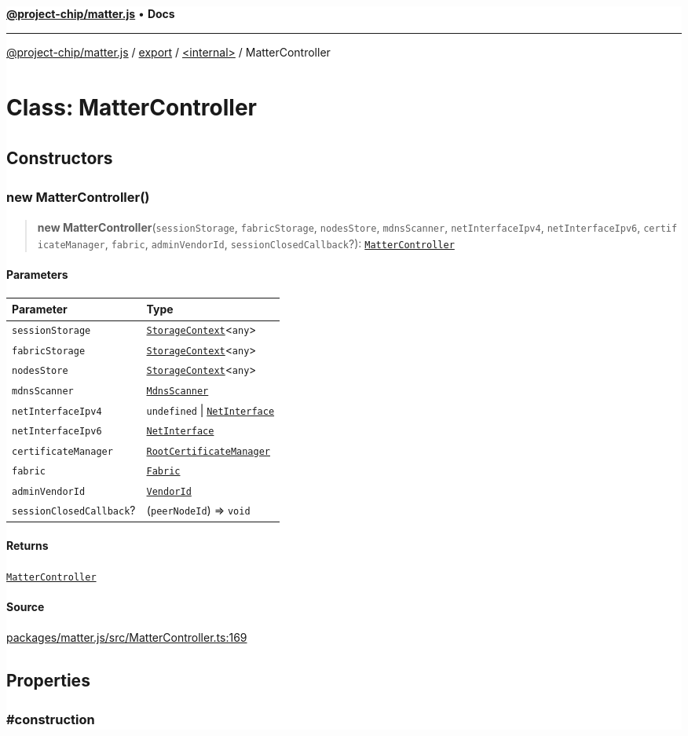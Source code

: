 [**@project-chip/matter.js**](../../../README.md) • **Docs**

***

[@project-chip/matter.js](../../../modules.md) / [export](../../README.md) / [\<internal\>](../README.md) / MatterController

# Class: MatterController

## Constructors

### new MatterController()

> **new MatterController**(`sessionStorage`, `fabricStorage`, `nodesStore`, `mdnsScanner`, `netInterfaceIpv4`, `netInterfaceIpv6`, `certificateManager`, `fabric`, `adminVendorId`, `sessionClosedCallback`?): [`MatterController`](MatterController.md)

#### Parameters

| Parameter | Type |
| :------ | :------ |
| `sessionStorage` | [`StorageContext`](../../../storage/export/classes/StorageContext.md)\<`any`\> |
| `fabricStorage` | [`StorageContext`](../../../storage/export/classes/StorageContext.md)\<`any`\> |
| `nodesStore` | [`StorageContext`](../../../storage/export/classes/StorageContext.md)\<`any`\> |
| `mdnsScanner` | [`MdnsScanner`](../../../mdns/export/classes/MdnsScanner.md) |
| `netInterfaceIpv4` | `undefined` \| [`NetInterface`](../../../net/export/interfaces/NetInterface.md) |
| `netInterfaceIpv6` | [`NetInterface`](../../../net/export/interfaces/NetInterface.md) |
| `certificateManager` | [`RootCertificateManager`](../../../certificate/export/classes/RootCertificateManager.md) |
| `fabric` | [`Fabric`](../../../fabric/export/classes/Fabric.md) |
| `adminVendorId` | [`VendorId`](../../../datatype/export/README.md#vendorid) |
| `sessionClosedCallback`? | (`peerNodeId`) => `void` |

#### Returns

[`MatterController`](MatterController.md)

#### Source

[packages/matter.js/src/MatterController.ts:169](https://github.com/project-chip/matter.js/blob/7a8cbb56b87d4ccf34bec5a9a95ab40a1711324f/packages/matter.js/src/MatterController.ts#L169)

## Properties

### #construction

